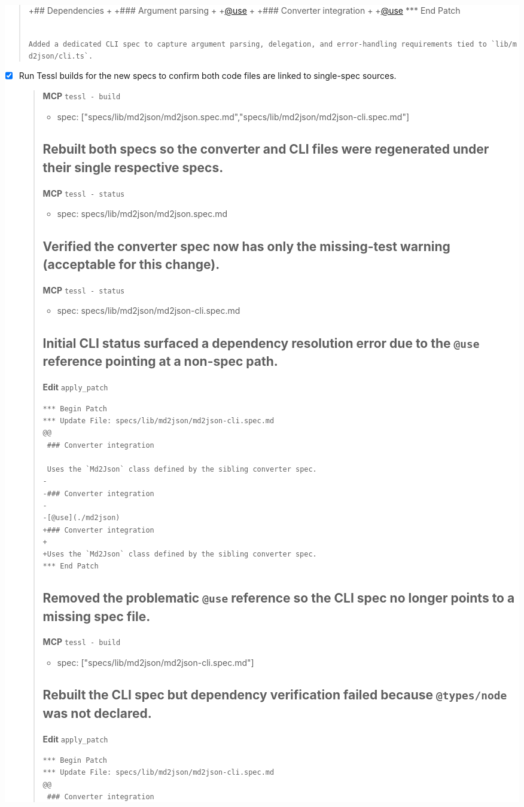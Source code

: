   > +## Dependencies
  > +
  > +### Argument parsing
  > +
  > +[@use](minimist)
  > +
  > +### Converter integration
  > +
  > +[@use](./md2json)
  > *** End Patch
  > ```
  >
  > Added a dedicated CLI spec to capture argument parsing, delegation, and error-handling requirements tied to `lib/md2json/cli.ts`.
- [x] Run Tessl builds for the new specs to confirm both code files are linked to single-spec sources.
  > **MCP** `tessl - build`
  > - spec: ["specs/lib/md2json/md2json.spec.md","specs/lib/md2json/md2json-cli.spec.md"]
  >
  > Rebuilt both specs so the converter and CLI files were regenerated under their single respective specs.
  > ---
  > **MCP** `tessl - status`
  > - spec: specs/lib/md2json/md2json.spec.md
  >
  > Verified the converter spec now has only the missing-test warning (acceptable for this change).
  > ---
  > **MCP** `tessl - status`
  > - spec: specs/lib/md2json/md2json-cli.spec.md
  >
  > Initial CLI status surfaced a dependency resolution error due to the `@use` reference pointing at a non-spec path.
  > ---
  > **Edit** `apply_patch`
  > ```
  > *** Begin Patch
  > *** Update File: specs/lib/md2json/md2json-cli.spec.md
  > @@
  >  ### Converter integration
  >  
  >  Uses the `Md2Json` class defined by the sibling converter spec.
  > -
  > -### Converter integration
  > -
  > -[@use](./md2json)
  > +### Converter integration
  > +
  > +Uses the `Md2Json` class defined by the sibling converter spec.
  > *** End Patch
  > ```
  >
  > Removed the problematic `@use` reference so the CLI spec no longer points to a missing spec file.
  > ---
  > **MCP** `tessl - build`
  > - spec: ["specs/lib/md2json/md2json-cli.spec.md"]
  >
  > Rebuilt the CLI spec but dependency verification failed because `@types/node` was not declared.
  > ---
  > **Edit** `apply_patch`
  > ```
  > *** Begin Patch
  > *** Update File: specs/lib/md2json/md2json-cli.spec.md
  > @@
  >  ### Converter integration